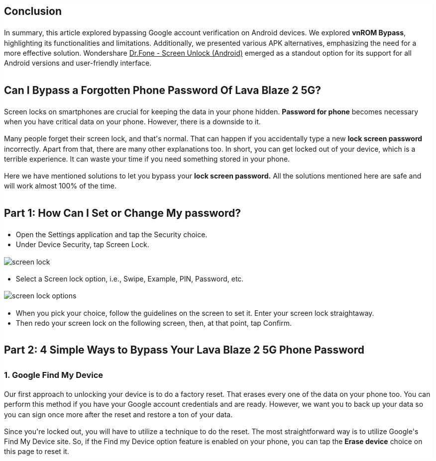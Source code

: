
## Conclusion

In summary, this article explored bypassing Google account verification on Android devices. We explored **vnROM Bypass**, highlighting its functionalities and limitations. Additionally, we presented various APK alternatives, emphasizing the need for a more effective solution. Wondershare [Dr.Fone - Screen Unlock (Android)](https://tools.techidaily.com/wondershare-dr-fone-unlock-android-screen/) emerged as a standout option for its support for all Android versions and user-friendly interface.

## Can I Bypass a Forgotten Phone Password Of Lava Blaze 2 5G?

Screen locks on smartphones are crucial for keeping the data in your phone hidden. **Password for phone** becomes necessary when you have critical data on your phone. However, there is a downside to it.

Many people forget their screen lock, and that's normal. That can happen if you accidentally type a new **lock screen password** incorrectly. Apart from that, there are many other explanations too. In short, you can get locked out of your device, which is a terrible experience. It can waste your time if you need something stored in your phone.

Here we have mentioned solutions to let you bypass your **lock screen password.** All the solutions mentioned here are safe and will work almost 100% of the time.

## Part 1: How Can I Set or Change My password?

- Open the Settings application and tap the Security choice.
- Under Device Security, tap Screen Lock.

![screen lock](https://images.wondershare.com/drfone/article/2022/11/what-is-my-phone-password-1.jpg)

- Select a Screen lock option, i.e., Swipe, Example, PIN, Password, etc.

![screen lock options](https://images.wondershare.com/drfone/article/2022/11/what-is-my-phone-password-2.jpg)

- When you pick your choice, follow the guidelines on the screen to set it. Enter your screen lock straightaway.
- Then redo your screen lock on the following screen, then, at that point, tap Confirm.

## Part 2: 4 Simple Ways to Bypass Your Lava Blaze 2 5G Phone Password

### 1\. Google Find My Device

Our first approach to unlocking your device is to do a factory reset. That erases every one of the data on your phone too. You can perform this method if you have your Google account credentials and are ready. However, we want you to back up your data so you can sign once more after the reset and restore a ton of your data.

Since you're locked out, you will have to utilize a technique to do the reset. The most straightforward way is to utilize Google's Find My Device site. So, if the Find my Device option feature is enabled on your phone, you can tap the **Erase device** choice on this page to reset it.
